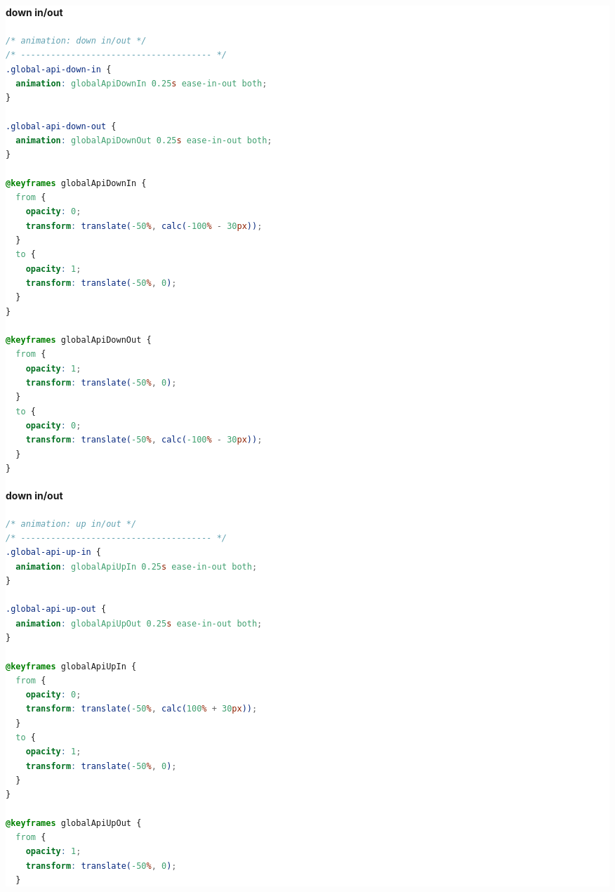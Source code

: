 #### down in/out

```css
/* animation: down in/out */
/* -------------------------------------- */
.global-api-down-in {
  animation: globalApiDownIn 0.25s ease-in-out both;
}

.global-api-down-out {
  animation: globalApiDownOut 0.25s ease-in-out both;
}

@keyframes globalApiDownIn {
  from {
    opacity: 0;
    transform: translate(-50%, calc(-100% - 30px));
  }
  to {
    opacity: 1;
    transform: translate(-50%, 0);
  }
}

@keyframes globalApiDownOut {
  from {
    opacity: 1;
    transform: translate(-50%, 0);
  }
  to {
    opacity: 0;
    transform: translate(-50%, calc(-100% - 30px));
  }
}
```

#### down in/out

```css
/* animation: up in/out */
/* -------------------------------------- */
.global-api-up-in {
  animation: globalApiUpIn 0.25s ease-in-out both;
}

.global-api-up-out {
  animation: globalApiUpOut 0.25s ease-in-out both;
}

@keyframes globalApiUpIn {
  from {
    opacity: 0;
    transform: translate(-50%, calc(100% + 30px));
  }
  to {
    opacity: 1;
    transform: translate(-50%, 0);
  }
}

@keyframes globalApiUpOut {
  from {
    opacity: 1;
    transform: translate(-50%, 0);
  }
```